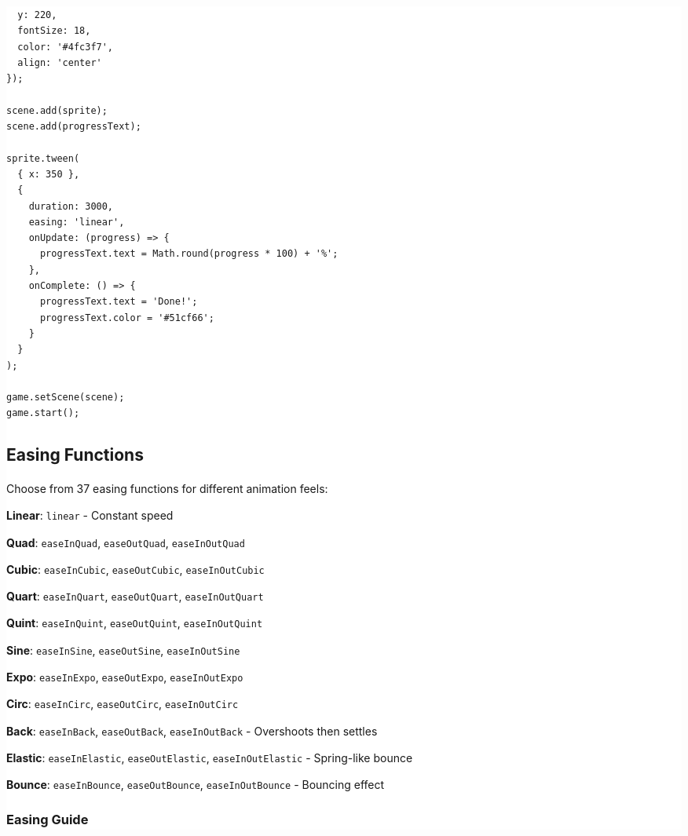 ```codemirror
  y: 220,
  fontSize: 18,
  color: '#4fc3f7',
  align: 'center'
});

scene.add(sprite);
scene.add(progressText);

sprite.tween(
  { x: 350 },
  {
    duration: 3000,
    easing: 'linear',
    onUpdate: (progress) => {
      progressText.text = Math.round(progress * 100) + '%';
    },
    onComplete: () => {
      progressText.text = 'Done!';
      progressText.color = '#51cf66';
    }
  }
);

game.setScene(scene);
game.start();
```

## Easing Functions

Choose from 37 easing functions for different animation feels:

**Linear**: `linear` - Constant speed

**Quad**: `easeInQuad`, `easeOutQuad`, `easeInOutQuad`

**Cubic**: `easeInCubic`, `easeOutCubic`, `easeInOutCubic`

**Quart**: `easeInQuart`, `easeOutQuart`, `easeInOutQuart`

**Quint**: `easeInQuint`, `easeOutQuint`, `easeInOutQuint`

**Sine**: `easeInSine`, `easeOutSine`, `easeInOutSine`

**Expo**: `easeInExpo`, `easeOutExpo`, `easeInOutExpo`

**Circ**: `easeInCirc`, `easeOutCirc`, `easeInOutCirc`

**Back**: `easeInBack`, `easeOutBack`, `easeInOutBack` - Overshoots then settles

**Elastic**: `easeInElastic`, `easeOutElastic`, `easeInOutElastic` - Spring-like bounce

**Bounce**: `easeInBounce`, `easeOutBounce`, `easeInOutBounce` - Bouncing effect

### Easing Guide
